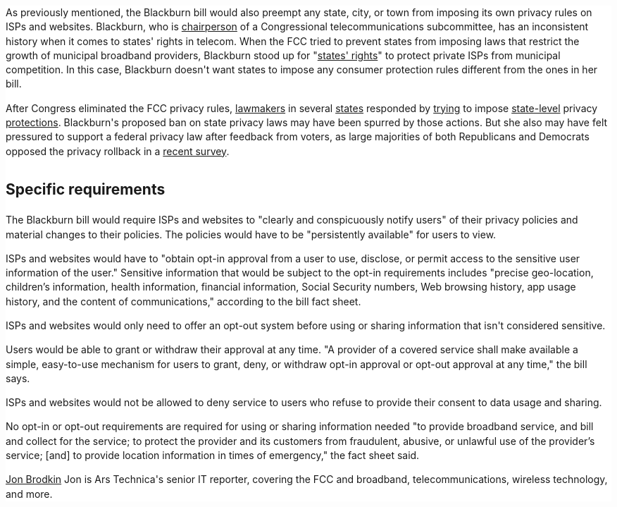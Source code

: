 As previously mentioned, the Blackburn bill would also preempt any state, city, or town from imposing its own privacy rules on ISPs and websites. Blackburn, who is [chairperson](https://arstechnica.com/tech-policy/2017/01/enemy-of-net-neutrality-and-muni-broadband-will-chair-house-telecom-panel/) of a Congressional telecommunications subcommittee, has an inconsistent history when it comes to states' rights in telecom. When the FCC tried to prevent states from imposing laws that restrict the growth of municipal broadband providers, Blackburn stood up for "[states' rights](https://arstechnica.com/business/2014/07/congresswoman-defends-states-rights-to-protect-isps-from-muni-competition/)" to protect private ISPs from municipal competition. In this case, Blackburn doesn't want states to impose any consumer protection rules different from the ones in her bill.

After Congress eliminated the FCC privacy rules, [lawmakers](https://www.nysenate.gov/newsroom/press-releases/timothy-m-kennedy/not-new-york-kennedy-introduces-bill-ban-internet) in several [states](http://www.seattletimes.com/seattle-news/politics/state-house-committee-approves-internet-privacy-protections/) responded by [trying](http://www.nj.com/politics/index.ssf/2017/04/nj_dems_will_seek_to_stop_trump_from_selling_your.html) to impose [state-level](https://www.privateinternetaccess.com/blog/2017/04/massachusetts-sees-bipartisan-push-internet-privacy-following-president-trumps-signing-s-j-res-34/) privacy [protections](http://www.kansascity.com/news/politics-government/article143071464.html). Blackburn's proposed ban on state privacy laws may have been spurred by those actions. But she also may have felt pressured to support a federal privacy law after feedback from voters, as large majorities of both Republicans and Democrats opposed the privacy rollback in a [recent survey](https://arstechnica.com/tech-policy/2017/04/trump-move-to-kill-privacy-rules-opposed-by-72-of-republicans-survey-says/).

Specific requirements
---------------------

The Blackburn bill would require ISPs and websites to "clearly and conspicuously notify users" of their privacy policies and material changes to their policies. The policies would have to be "persistently available" for users to view.

ISPs and websites would have to "obtain opt-in approval from a user to use, disclose, or permit access to the sensitive user information of the user." Sensitive information that would be subject to the opt-in requirements includes "precise geo-location, children’s information, health information, financial information, Social Security numbers, Web browsing history, app usage history, and the content of communications," according to the bill fact sheet.

ISPs and websites would only need to offer an opt-out system before using or sharing information that isn't considered sensitive.

Users would be able to grant or withdraw their approval at any time. "A provider of a covered service shall make available a simple, easy-to-use mechanism for users to grant, deny, or withdraw opt-in approval or opt-out approval at any time," the bill says.

ISPs and websites would not be allowed to deny service to users who refuse to provide their consent to data usage and sharing.

No opt-in or opt-out requirements are required for using or sharing information needed "to provide broadband service, and bill and collect for the service; to protect the provider and its customers from fraudulent, abusive, or unlawful use of the provider’s service; \[and\] to provide location information in times of emergency," the fact sheet said.

<a href="/author/jon-brodkin" class="author-photo"></a>
<a href="/author/jon-brodkin" class="author-name">Jon Brodkin</a> Jon is Ars Technica's senior IT reporter, covering the FCC and broadband, telecommunications, wireless technology, and more.
